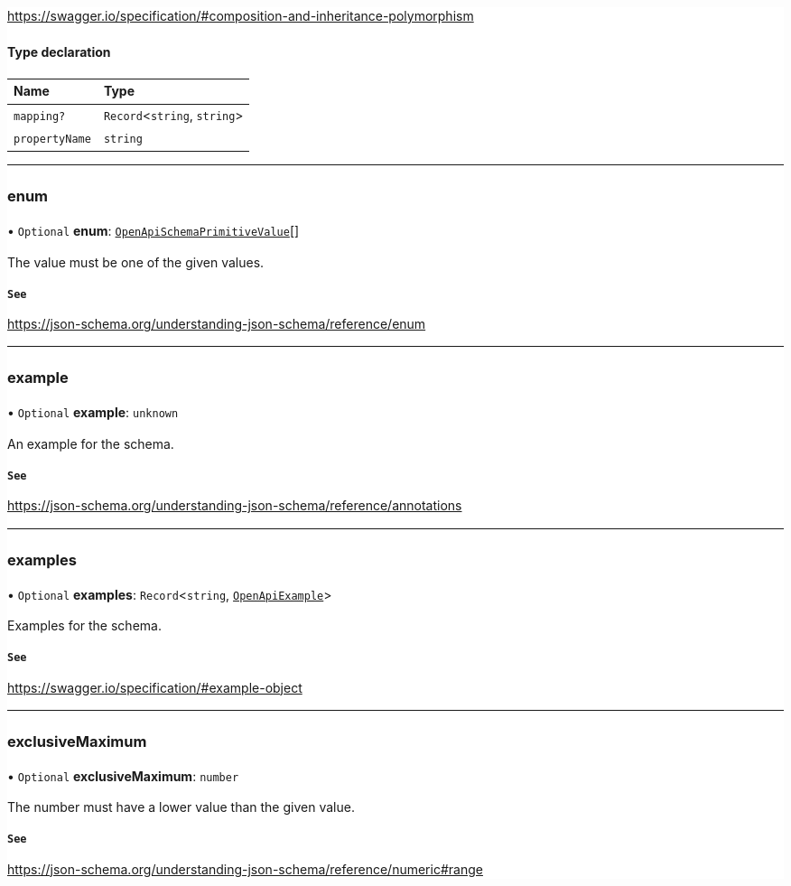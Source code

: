 https://swagger.io/specification/#composition-and-inheritance-polymorphism

#### Type declaration

| Name | Type |
| :------ | :------ |
| `mapping?` | `Record`\<`string`, `string`\> |
| `propertyName` | `string` |

___

### enum

• `Optional` **enum**: [`OpenApiSchemaPrimitiveValue`](../modules/openapi.md#openapischemaprimitivevalue)[]

The value must be one of the given values.

**`See`**

https://json-schema.org/understanding-json-schema/reference/enum

___

### example

• `Optional` **example**: `unknown`

An example for the schema.

**`See`**

https://json-schema.org/understanding-json-schema/reference/annotations

___

### examples

• `Optional` **examples**: `Record`\<`string`, [`OpenApiExample`](openapi.OpenApiExample.md)\>

Examples for the schema.

**`See`**

https://swagger.io/specification/#example-object

___

### exclusiveMaximum

• `Optional` **exclusiveMaximum**: `number`

The number must have a lower value than the given value.

**`See`**

https://json-schema.org/understanding-json-schema/reference/numeric#range
